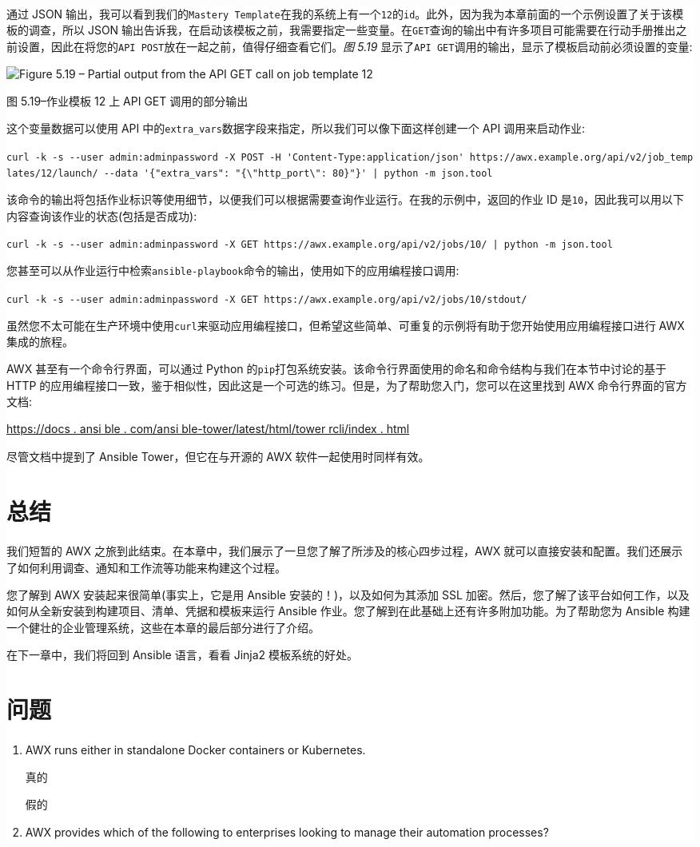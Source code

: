 通过 JSON 输出，我可以看到我们的`Mastery Template`在我的系统上有一个`12`的`id`。此外，因为我为本章前面的一个示例设置了关于该模板的调查，所以 JSON 输出告诉我，在启动该模板之前，我需要指定一些变量。在`GET`查询的输出中有许多项目可能需要在行动手册推出之前设置，因此在将您的`API POST`放在一起之前，值得仔细查看它们。*图 5.19* 显示了`API GET`调用的输出，显示了模板启动前必须设置的变量:

![Figure 5.19 – Partial output from the API GET call on job template 12 ](Images/B17462_05_19.jpg)

图 5.19–作业模板 12 上 API GET 调用的部分输出

这个变量数据可以使用 API 中的`extra_vars`数据字段来指定，所以我们可以像下面这样创建一个 API 调用来启动作业:

```
curl -k -s --user admin:adminpassword -X POST -H 'Content-Type:application/json' https://awx.example.org/api/v2/job_templates/12/launch/ --data '{"extra_vars": "{\"http_port\": 80}"}' | python -m json.tool
```

该命令的输出将包括作业标识等使用细节，以便我们可以根据需要查询作业运行。在我的示例中，返回的作业 ID 是`10`，因此我可以用以下内容查询该作业的状态(包括是否成功):

```
curl -k -s --user admin:adminpassword -X GET https://awx.example.org/api/v2/jobs/10/ | python -m json.tool
```

您甚至可以从作业运行中检索`ansible-playbook`命令的输出，使用如下的应用编程接口调用:

```
curl -k -s --user admin:adminpassword -X GET https://awx.example.org/api/v2/jobs/10/stdout/
```

虽然您不太可能在生产环境中使用`curl`来驱动应用编程接口，但希望这些简单、可重复的示例将有助于您开始使用应用编程接口进行 AWX 集成的旅程。

AWX 甚至有一个命令行界面，可以通过 Python 的`pip`打包系统安装。该命令行界面使用的命名和命令结构与我们在本节中讨论的基于 HTTP 的应用编程接口一致，鉴于相似性，因此这是一个可选的练习。但是，为了帮助您入门，您可以在这里找到 AWX 命令行界面的官方文档:

[https://docs . ansi ble . com/ansi ble-tower/latest/html/tower rcli/index . html](https://docs.ansible.com/ansible-tower/latest/html/towercli/index.html)

尽管文档中提到了 Ansible Tower，但它在与开源的 AWX 软件一起使用时同样有效。

# 总结

我们短暂的 AWX 之旅到此结束。在本章中，我们展示了一旦您了解了所涉及的核心四步过程，AWX 就可以直接安装和配置。我们还展示了如何利用调查、通知和工作流等功能来构建这个过程。

您了解到 AWX 安装起来很简单(事实上，它是用 Ansible 安装的！)，以及如何为其添加 SSL 加密。然后，您了解了该平台如何工作，以及如何从全新安装到构建项目、清单、凭据和模板来运行 Ansible 作业。您了解到在此基础上还有许多附加功能。为了帮助您为 Ansible 构建一个健壮的企业管理系统，这些在本章的最后部分进行了介绍。

在下一章中，我们将回到 Ansible 语言，看看 Jinja2 模板系统的好处。

# 问题

1.  AWX runs either in standalone Docker containers or Kubernetes.

    真的

    假的

2.  AWX provides which of the following to enterprises looking to manage their automation processes?
